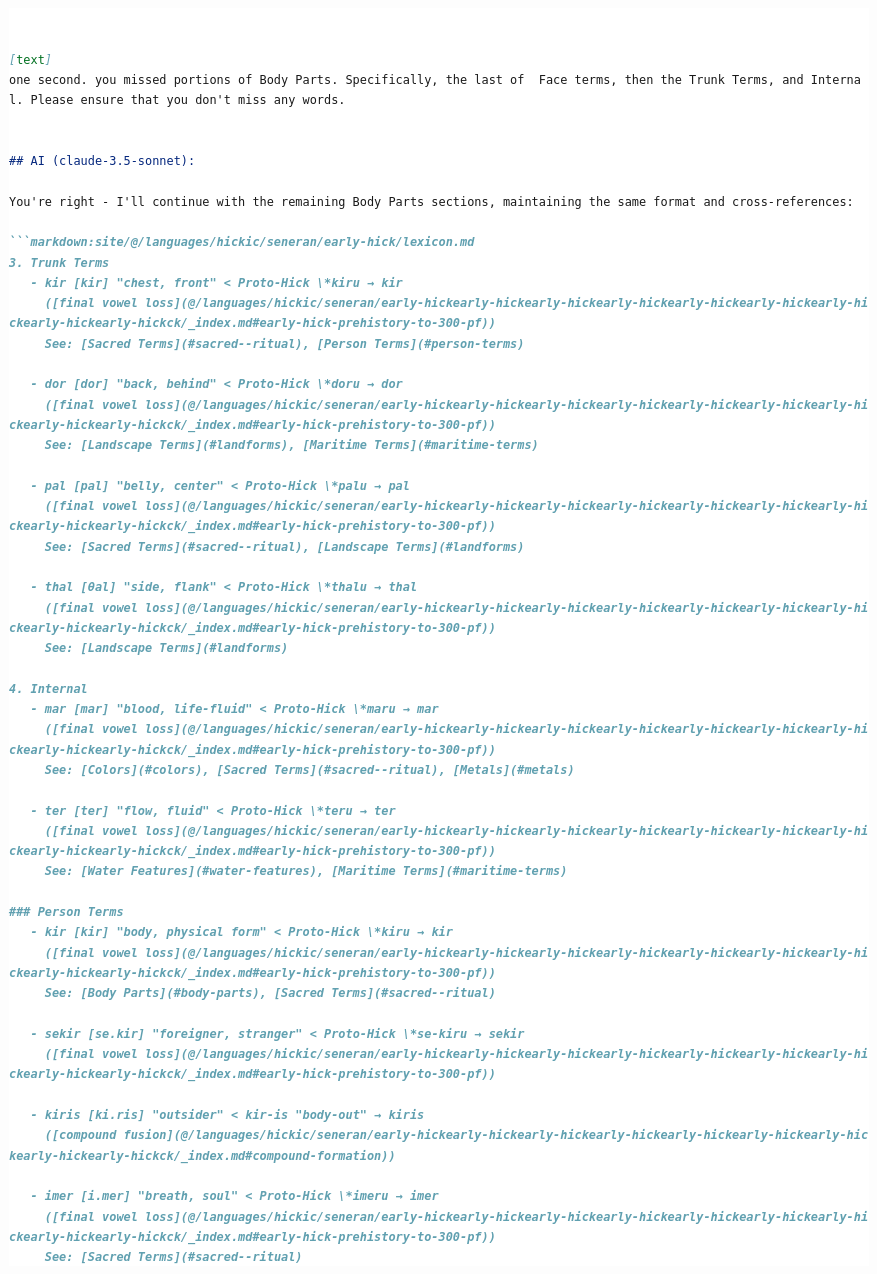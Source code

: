 ```markdown:site/@/languages/hickic/seneran/early-hick/lexicon.md


[text]  
one second. you missed portions of Body Parts. Specifically, the last of  Face terms, then the Trunk Terms, and Internal. Please ensure that you don't miss any words.


## AI (claude-3.5-sonnet):

You're right - I'll continue with the remaining Body Parts sections, maintaining the same format and cross-references:

```markdown:site/@/languages/hickic/seneran/early-hick/lexicon.md
3. Trunk Terms
   - kir [kir] "chest, front" < Proto-Hick \*kiru → kir
     ([final vowel loss](@/languages/hickic/seneran/early-hickearly-hickearly-hickearly-hickearly-hickearly-hickearly-hickearly-hickearly-hickck/_index.md#early-hick-prehistory-to-300-pf))
     See: [Sacred Terms](#sacred--ritual), [Person Terms](#person-terms)
   
   - dor [dor] "back, behind" < Proto-Hick \*doru → dor
     ([final vowel loss](@/languages/hickic/seneran/early-hickearly-hickearly-hickearly-hickearly-hickearly-hickearly-hickearly-hickearly-hickck/_index.md#early-hick-prehistory-to-300-pf))
     See: [Landscape Terms](#landforms), [Maritime Terms](#maritime-terms)
   
   - pal [pal] "belly, center" < Proto-Hick \*palu → pal
     ([final vowel loss](@/languages/hickic/seneran/early-hickearly-hickearly-hickearly-hickearly-hickearly-hickearly-hickearly-hickearly-hickck/_index.md#early-hick-prehistory-to-300-pf))
     See: [Sacred Terms](#sacred--ritual), [Landscape Terms](#landforms)
   
   - thal [θal] "side, flank" < Proto-Hick \*thalu → thal
     ([final vowel loss](@/languages/hickic/seneran/early-hickearly-hickearly-hickearly-hickearly-hickearly-hickearly-hickearly-hickearly-hickck/_index.md#early-hick-prehistory-to-300-pf))
     See: [Landscape Terms](#landforms)

4. Internal
   - mar [mar] "blood, life-fluid" < Proto-Hick \*maru → mar
     ([final vowel loss](@/languages/hickic/seneran/early-hickearly-hickearly-hickearly-hickearly-hickearly-hickearly-hickearly-hickearly-hickck/_index.md#early-hick-prehistory-to-300-pf))
     See: [Colors](#colors), [Sacred Terms](#sacred--ritual), [Metals](#metals)
   
   - ter [ter] "flow, fluid" < Proto-Hick \*teru → ter
     ([final vowel loss](@/languages/hickic/seneran/early-hickearly-hickearly-hickearly-hickearly-hickearly-hickearly-hickearly-hickearly-hickck/_index.md#early-hick-prehistory-to-300-pf))
     See: [Water Features](#water-features), [Maritime Terms](#maritime-terms)

### Person Terms
   - kir [kir] "body, physical form" < Proto-Hick \*kiru → kir
     ([final vowel loss](@/languages/hickic/seneran/early-hickearly-hickearly-hickearly-hickearly-hickearly-hickearly-hickearly-hickearly-hickck/_index.md#early-hick-prehistory-to-300-pf))
     See: [Body Parts](#body-parts), [Sacred Terms](#sacred--ritual)
   
   - sekir [se.kir] "foreigner, stranger" < Proto-Hick \*se-kiru → sekir
     ([final vowel loss](@/languages/hickic/seneran/early-hickearly-hickearly-hickearly-hickearly-hickearly-hickearly-hickearly-hickearly-hickck/_index.md#early-hick-prehistory-to-300-pf))
   
   - kiris [ki.ris] "outsider" < kir-is "body-out" → kiris
     ([compound fusion](@/languages/hickic/seneran/early-hickearly-hickearly-hickearly-hickearly-hickearly-hickearly-hickearly-hickearly-hickck/_index.md#compound-formation))
   
   - imer [i.mer] "breath, soul" < Proto-Hick \*imeru → imer
     ([final vowel loss](@/languages/hickic/seneran/early-hickearly-hickearly-hickearly-hickearly-hickearly-hickearly-hickearly-hickearly-hickck/_index.md#early-hick-prehistory-to-300-pf))
     See: [Sacred Terms](#sacred--ritual)
```